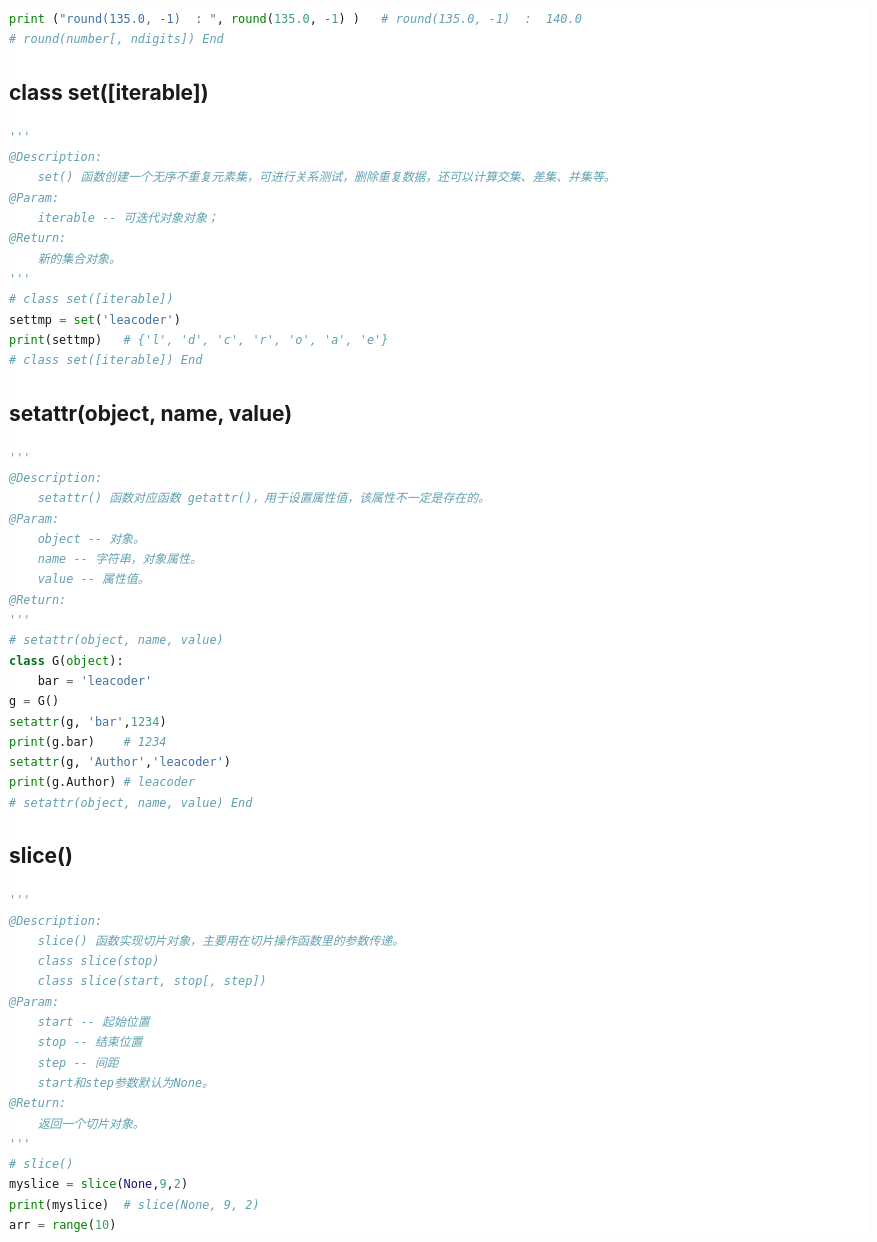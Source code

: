 ```python
print ("round(135.0, -1)  : ", round(135.0, -1) )   # round(135.0, -1)  :  140.0 
# round(number[, ndigits]) End
```

## class set([iterable])
```python
'''
@Description: 
    set() 函数创建一个无序不重复元素集，可进行关系测试，删除重复数据，还可以计算交集、差集、并集等。
@Param:
    iterable -- 可迭代对象对象；
@Return: 
    新的集合对象。
'''
# class set([iterable])
settmp = set('leacoder')
print(settmp)   # {'l', 'd', 'c', 'r', 'o', 'a', 'e'}
# class set([iterable]) End
```

## setattr(object, name, value)
```python
'''
@Description: 
    setattr() 函数对应函数 getattr()，用于设置属性值，该属性不一定是存在的。
@Param: 
    object -- 对象。
    name -- 字符串，对象属性。
    value -- 属性值。
@Return: 
'''
# setattr(object, name, value)
class G(object):
    bar = 'leacoder'
g = G()
setattr(g, 'bar',1234) 
print(g.bar)    # 1234
setattr(g, 'Author','leacoder') 
print(g.Author) # leacoder
# setattr(object, name, value) End
```


## slice()
```python
'''
@Description: 
    slice() 函数实现切片对象，主要用在切片操作函数里的参数传递。
    class slice(stop)
    class slice(start, stop[, step])
@Param: 
    start -- 起始位置
    stop -- 结束位置
    step -- 间距
    start和step参数默认为None。
@Return: 
    返回一个切片对象。
'''
# slice()
myslice = slice(None,9,2) 
print(myslice)  # slice(None, 9, 2)
arr = range(10)
```